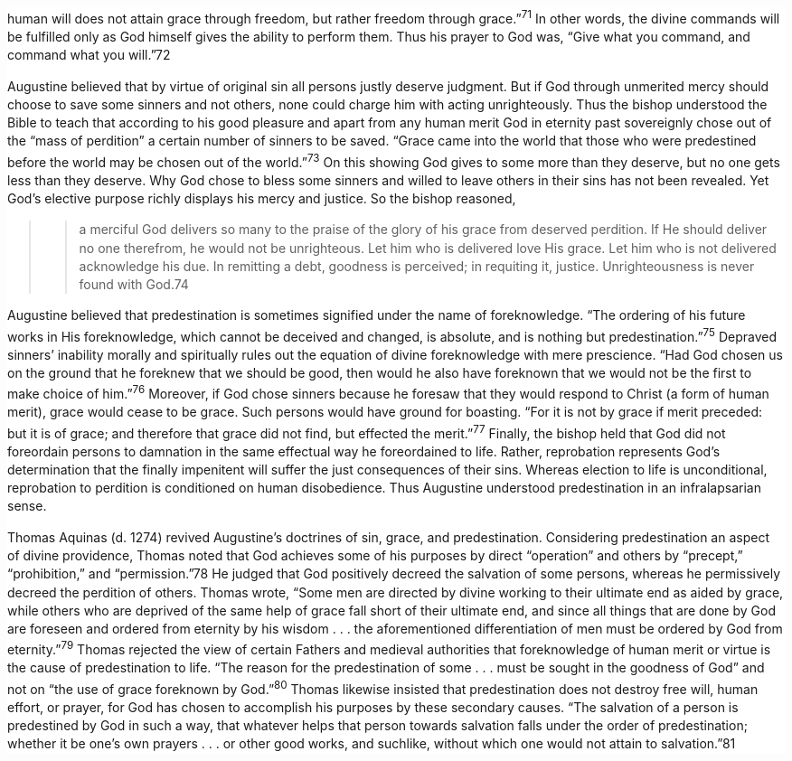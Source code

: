 human will does not attain grace through freedom, but rather freedom
through grace.”<sup>71</sup> In other words, the divine commands will be fulfilled
only as God himself gives the ability to perform them. Thus his prayer to
God was, “Give what you command, and command what you will.”72
>
Augustine believed that by virtue of original sin all persons justly
deserve judgment. But if God through unmerited mercy should choose to
save some sinners and not others, none could charge him with acting
unrighteously. Thus the bishop understood the Bible to teach that according to his good pleasure and apart from any human merit God in eternity
past sovereignly chose out of the “mass of perdition” a certain number of
sinners to be saved. “Grace came into the world that those who were predestined before the world may be chosen out of the world.”<sup>73</sup> On this
showing God gives to some more than they deserve, but no one gets less
than they deserve. Why God chose to bless some sinners and willed to leave others in their sins has not been revealed. Yet God’s elective purpose
richly displays his mercy and justice. So the bishop reasoned,
>
>> a merciful God delivers so many to the praise of the glory of his
grace from deserved perdition. If He should deliver no one therefrom, he would not be unrighteous. Let him who is delivered love
His grace. Let him who is not delivered acknowledge his due. In
remitting a debt, goodness is perceived; in requiting it, justice.
Unrighteousness is never found with God.74
>
Augustine believed that predestination is sometimes signified under the
name of foreknowledge. “The ordering of his future works in His foreknowledge, which cannot be deceived and changed, is absolute, and is
nothing but predestination.”<sup>75</sup> Depraved sinners’ inability morally and
spiritually rules out the equation of divine foreknowledge with mere prescience. “Had God chosen us on the ground that he foreknew that we
should be good, then would he also have foreknown that we would not
be the first to make choice of him.”<sup>76</sup> Moreover, if God chose sinners
because he foresaw that they would respond to Christ (a form of human
merit), grace would cease to be grace. Such persons would have ground
for boasting. “For it is not by grace if merit preceded: but it is of grace;
and therefore that grace did not find, but effected the merit.”<sup>77</sup> Finally, the bishop held that God did not foreordain persons to damnation in the same
effectual way he foreordained to life. Rather, reprobation represents God’s
determination that the finally impenitent will suffer the just consequences
of their sins. Whereas election to life is unconditional, reprobation to
perdition is conditioned on human disobedience. Thus Augustine understood predestination in an infralapsarian sense.
>
Thomas Aquinas (d. 1274) revived Augustine’s doctrines of sin, grace,
and predestination. Considering predestination an aspect of divine providence, Thomas noted that God achieves some of his purposes by direct
“operation” and others by “precept,” “prohibition,” and “permission.”78
He judged that God positively decreed the salvation of some persons,
whereas he permissively decreed the perdition of others. Thomas wrote,
“Some men are directed by divine working to their ultimate end as aided
by grace, while others who are deprived of the same help of grace fall short
of their ultimate end, and since all things that are done by God are foreseen and ordered from eternity by his wisdom . . . the aforementioned differentiation of men must be ordered by God from eternity.”<sup>79</sup> Thomas rejected the view of certain Fathers and medieval authorities that foreknowledge of human merit or virtue is the cause of predestination to life.
“The reason for the predestination of some . . . must be sought in the goodness of God” and not on “the use of grace foreknown by God.”<sup>80</sup> Thomas likewise insisted that predestination does not destroy free will, human
effort, or prayer, for God has chosen to accomplish his purposes by these
secondary causes. “The salvation of a person is predestined by God in such
a way, that whatever helps that person towards salvation falls under the
order of predestination; whether it be one’s own prayers . . . or other good
works, and suchlike, without which one would not attain to salvation.”81